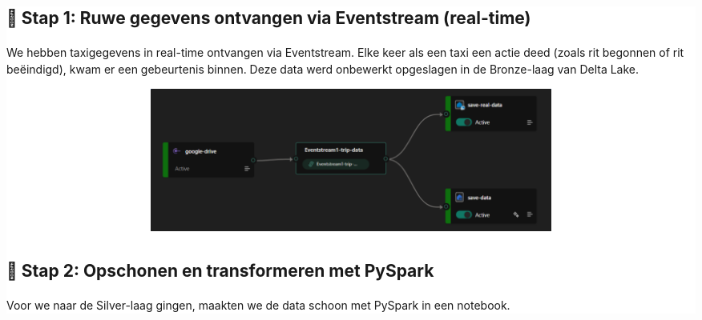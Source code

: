 ## 🔹 Stap 1: Ruwe gegevens ontvangen via Eventstream (real-time)

We hebben taxigegevens in real-time ontvangen via Eventstream.
Elke keer als een taxi een actie deed (zoals rit begonnen of rit beëindigd), kwam er een gebeurtenis binnen.
Deze data werd onbewerkt opgeslagen in de Bronze-laag van Delta Lake.

<p align="center"> <img src="./images/get_eventdata.png" alt="eventdata" width="500"/> </p>


## 🔹 Stap 2: Opschonen en transformeren met PySpark
Voor we naar de Silver-laag gingen, maakten we de data schoon met PySpark in een notebook.
